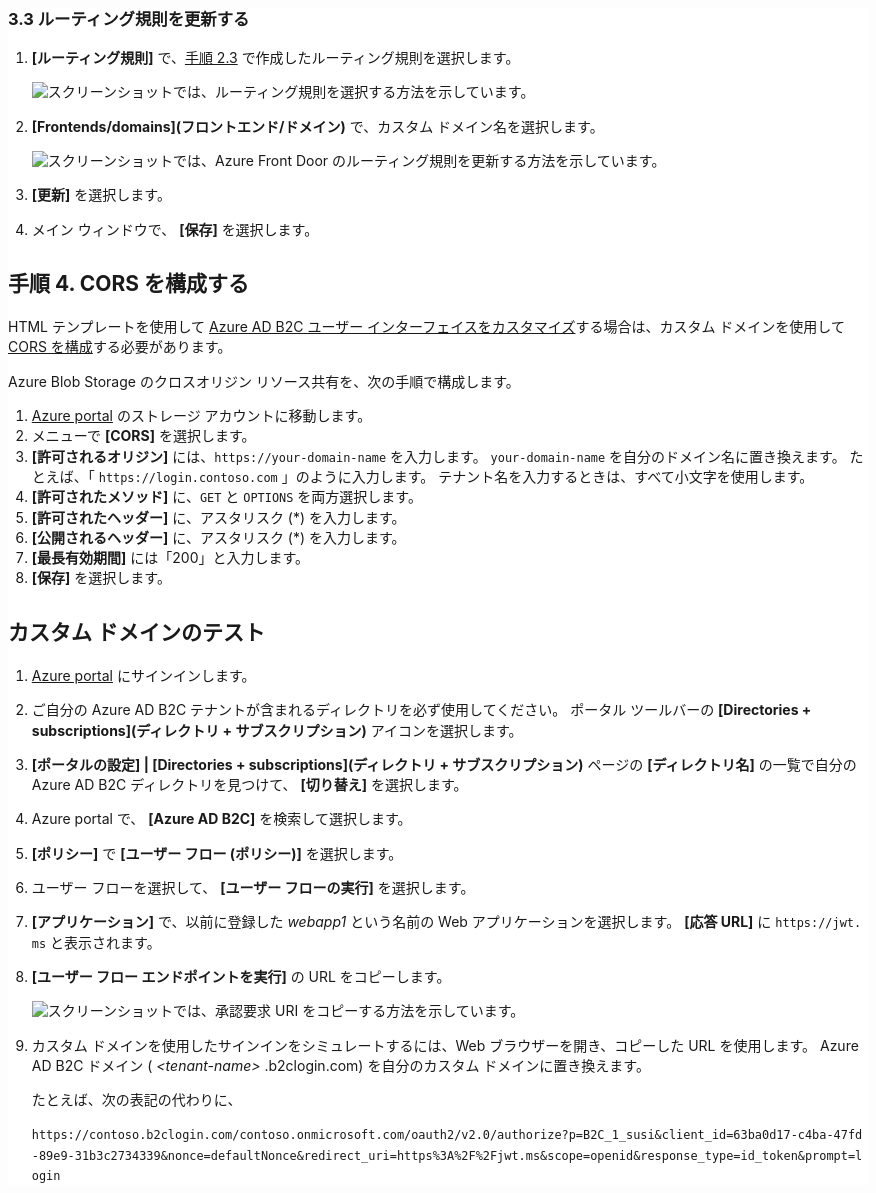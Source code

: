 ### <a name="33-update-the-routing-rule"></a>3.3 ルーティング規則を更新する

1. **[ルーティング規則]** で、[手順 2.3](#23-add-a-routing-rule) で作成したルーティング規則を選択します。

    ![スクリーンショットでは、ルーティング規則を選択する方法を示しています。](./media/custom-domain/select-routing-rule.png)

1. **[Frontends/domains]\(フロントエンド/ドメイン\)** で、カスタム ドメイン名を選択します。
    
    ![スクリーンショットでは、Azure Front Door のルーティング規則を更新する方法を示しています。](./media/custom-domain/update-routing-rule.png)

1. **[更新]** を選択します。
1. メイン ウィンドウで、 **[保存]** を選択します。

## <a name="step-4-configure-cors"></a>手順 4. CORS を構成する

HTML テンプレートを使用して [Azure AD B2C ユーザー インターフェイスをカスタマイズ](customize-ui-with-html.md)する場合は、カスタム ドメインを使用して [CORS を構成](customize-ui-with-html.md?pivots=b2c-user-flow.md#3-configure-cors)する必要があります。

Azure Blob Storage のクロスオリジン リソース共有を、次の手順で構成します。

1. [Azure portal](https://portal.azure.com) のストレージ アカウントに移動します。
1. メニューで **[CORS]** を選択します。
1. **[許可されるオリジン]** には、`https://your-domain-name` を入力します。 `your-domain-name` を自分のドメイン名に置き換えます。 たとえば、「 `https://login.contoso.com` 」のように入力します。 テナント名を入力するときは、すべて小文字を使用します。
1. **[許可されたメソッド]** に、`GET` と `OPTIONS` を両方選択します。
1. **[許可されたヘッダー]** に、アスタリスク (*) を入力します。
1. **[公開されるヘッダー]** に、アスタリスク (*) を入力します。
1. **[最長有効期間]** には「200」と入力します。
1. **[保存]** を選択します。

## <a name="test-your-custom-domain"></a>カスタム ドメインのテスト

1. [Azure portal](https://portal.azure.com) にサインインします。
1. ご自分の Azure AD B2C テナントが含まれるディレクトリを必ず使用してください。 ポータル ツールバーの **[Directories + subscriptions]\(ディレクトリ + サブスクリプション\)** アイコンを選択します。
1. **[ポータルの設定] | [Directories + subscriptions]\(ディレクトリ + サブスクリプション\)** ページの **[ディレクトリ名]** の一覧で自分の Azure AD B2C ディレクトリを見つけて、 **[切り替え]** を選択します。
1. Azure portal で、 **[Azure AD B2C]** を検索して選択します。
1. **[ポリシー]** で **[ユーザー フロー (ポリシー)]** を選択します。
1. ユーザー フローを選択して、 **[ユーザー フローの実行]** を選択します。
1. **[アプリケーション]** で、以前に登録した *webapp1* という名前の Web アプリケーションを選択します。 **[応答 URL]** に `https://jwt.ms` と表示されます。
1. **[ユーザー フロー エンドポイントを実行]** の URL をコピーします。

    ![スクリーンショットでは、承認要求 URI をコピーする方法を示しています。](./media/custom-domain/user-flow-run-now.png)

1. カスタム ドメインを使用したサインインをシミュレートするには、Web ブラウザーを開き、コピーした URL を使用します。 Azure AD B2C ドメイン ( _&lt;tenant-name&gt;_ .b2clogin.com) を自分のカスタム ドメインに置き換えます。   

    たとえば、次の表記の代わりに、

    ```http
    https://contoso.b2clogin.com/contoso.onmicrosoft.com/oauth2/v2.0/authorize?p=B2C_1_susi&client_id=63ba0d17-c4ba-47fd-89e9-31b3c2734339&nonce=defaultNonce&redirect_uri=https%3A%2F%2Fjwt.ms&scope=openid&response_type=id_token&prompt=login
    ```
